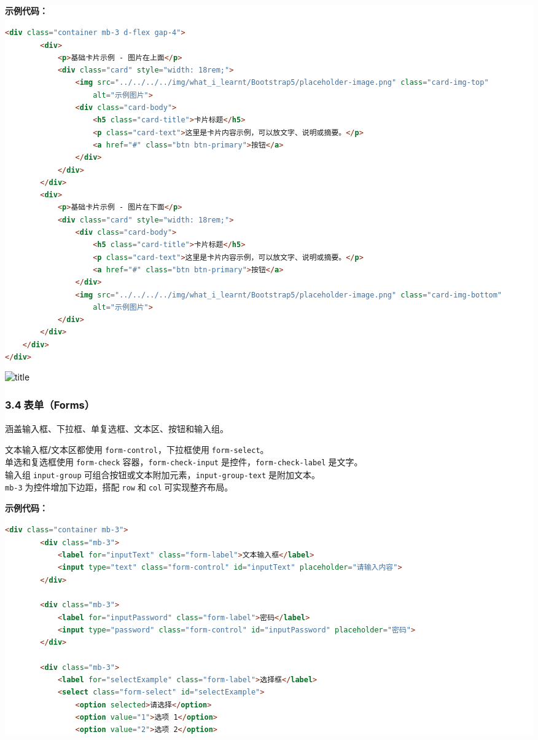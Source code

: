 **示例代码：**
```html
<div class="container mb-3 d-flex gap-4">
        <div>
            <p>基础卡片示例 - 图片在上面</p>
            <div class="card" style="width: 18rem;">
                <img src="../../../../img/what_i_learnt/Bootstrap5/placeholder-image.png" class="card-img-top"
                    alt="示例图片">
                <div class="card-body">
                    <h5 class="card-title">卡片标题</h5>
                    <p class="card-text">这里是卡片内容示例，可以放文字、说明或摘要。</p>
                    <a href="#" class="btn btn-primary">按钮</a>
                </div>
            </div>
        </div>
        <div>
            <p>基础卡片示例 - 图片在下面</p>
            <div class="card" style="width: 18rem;">
                <div class="card-body">
                    <h5 class="card-title">卡片标题</h5>
                    <p class="card-text">这里是卡片内容示例，可以放文字、说明或摘要。</p>
                    <a href="#" class="btn btn-primary">按钮</a>
                </div>
                <img src="../../../../img/what_i_learnt/Bootstrap5/placeholder-image.png" class="card-img-bottom"
                    alt="示例图片">
            </div>
        </div>
    </div>
</div>
```

![title](../../img/what_i_learnt/Bootstrap5/2-utilities/4.png)

### 3.4 表单（Forms） 
涵盖输入框、下拉框、单复选框、文本区、按钮和输入组。
<p>
    文本输入框/文本区都使用 <code>form-control</code>，下拉框使用 <code>form-select</code>。<br>
    单选和复选框使用 <code>form-check</code> 容器，<code>form-check-input</code> 是控件，<code>form-check-label</code> 是文字。<br>
    输入组 <code>input-group</code> 可组合按钮或文本附加元素，<code>input-group-text</code> 是附加文本。<br>
    <code>mb-3</code> 为控件增加下边距，搭配 <code>row</code> 和 <code>col</code> 可实现整齐布局。
</p>

**示例代码：**
```html
<div class="container mb-3">
        <div class="mb-3">
            <label for="inputText" class="form-label">文本输入框</label>
            <input type="text" class="form-control" id="inputText" placeholder="请输入内容">
        </div>

        <div class="mb-3">
            <label for="inputPassword" class="form-label">密码</label>
            <input type="password" class="form-control" id="inputPassword" placeholder="密码">
        </div>

        <div class="mb-3">
            <label for="selectExample" class="form-label">选择框</label>
            <select class="form-select" id="selectExample">
                <option selected>请选择</option>
                <option value="1">选项 1</option>
                <option value="2">选项 2</option>
```